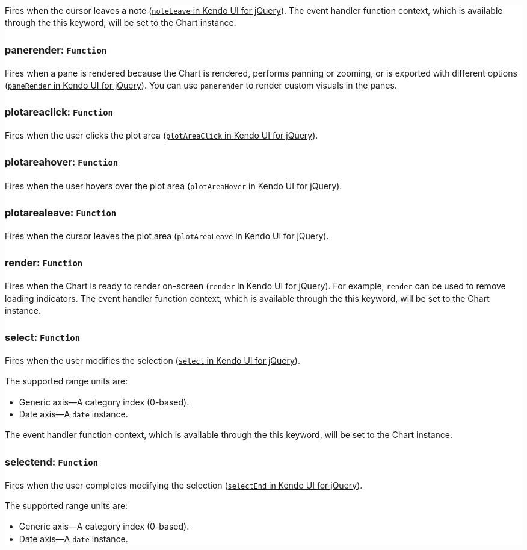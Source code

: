 Fires when the cursor leaves a note ([`noteLeave` in Kendo UI for jQuery](https://docs.telerik.com/kendo-ui/api/javascript/dataviz/ui/chart/events/noteleave)). The event handler function context, which is available through the this keyword, will be set to the Chart instance.

### panerender: `Function`

Fires when a pane is rendered because the Chart is rendered, performs panning or zooming, or is exported with different options ([`paneRender` in Kendo UI for jQuery](https://docs.telerik.com/kendo-ui/api/javascript/dataviz/ui/chart/events/panerender)). You can use `panerender` to render custom visuals in the panes.

### plotareaclick: `Function`

Fires when the user clicks the plot area ([`plotAreaClick` in Kendo UI for jQuery](https://docs.telerik.com/kendo-ui/api/javascript/dataviz/ui/chart/events/plotareaclick)).

### plotareahover: `Function`

Fires when the user hovers over the plot area ([`plotAreaHover` in Kendo UI for jQuery](https://docs.telerik.com/kendo-ui/api/javascript/dataviz/ui/chart/events/plotareahover)).

### plotarealeave: `Function`

Fires when the cursor leaves the plot area ([`plotAreaLeave` in Kendo UI for jQuery](https://docs.telerik.com/kendo-ui/api/javascript/dataviz/ui/chart/events/plotarealeave)).

### render: `Function`

Fires when the Chart is ready to render on-screen ([`render` in Kendo UI for jQuery](https://docs.telerik.com/kendo-ui/api/javascript/dataviz/ui/chart/events/render)). For example, `render` can be used to remove loading indicators. The event handler function context, which is available through the this keyword, will be set to the Chart instance.

### select: `Function`

Fires when the user modifies the selection ([`select` in Kendo UI for jQuery](https://docs.telerik.com/kendo-ui/api/javascript/dataviz/ui/chart/events/select)).

The supported range units are:

* Generic axis&mdash;A category index (0-based).
* Date axis&mdash;A `date` instance.

The event handler function context, which is available through the this keyword, will be set to the Chart instance.

### selectend: `Function`

Fires when the user completes modifying the selection ([`selectEnd` in Kendo UI for jQuery](https://docs.telerik.com/kendo-ui/api/javascript/dataviz/ui/chart/events/selectend)).

The supported range units are:

* Generic axis&mdash;A category index (0-based).
* Date axis&mdash;A `date` instance.
